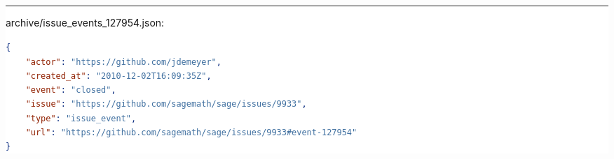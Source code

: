 

---

archive/issue_events_127954.json:
```json
{
    "actor": "https://github.com/jdemeyer",
    "created_at": "2010-12-02T16:09:35Z",
    "event": "closed",
    "issue": "https://github.com/sagemath/sage/issues/9933",
    "type": "issue_event",
    "url": "https://github.com/sagemath/sage/issues/9933#event-127954"
}
```

